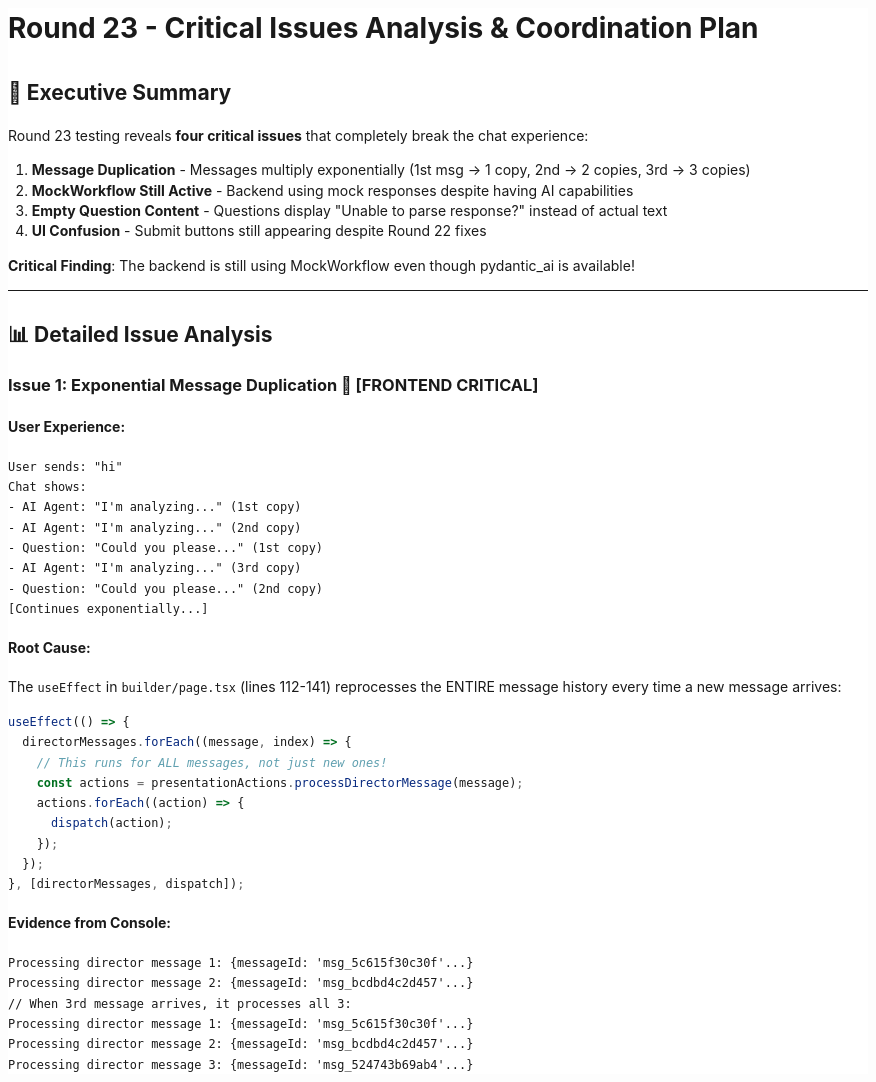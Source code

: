 # Round 23 - Critical Issues Analysis & Coordination Plan

## 🚨 **Executive Summary**

Round 23 testing reveals **four critical issues** that completely break the chat experience:

1. **Message Duplication** - Messages multiply exponentially (1st msg → 1 copy, 2nd → 2 copies, 3rd → 3 copies)
2. **MockWorkflow Still Active** - Backend using mock responses despite having AI capabilities
3. **Empty Question Content** - Questions display "Unable to parse response?" instead of actual text
4. **UI Confusion** - Submit buttons still appearing despite Round 22 fixes

**Critical Finding**: The backend is still using MockWorkflow even though pydantic_ai is available!

---

## 📊 **Detailed Issue Analysis**

### **Issue 1: Exponential Message Duplication** 🔴 **[FRONTEND CRITICAL]**

#### **User Experience**:
```
User sends: "hi"
Chat shows:
- AI Agent: "I'm analyzing..." (1st copy)
- AI Agent: "I'm analyzing..." (2nd copy)
- Question: "Could you please..." (1st copy)
- AI Agent: "I'm analyzing..." (3rd copy)
- Question: "Could you please..." (2nd copy)
[Continues exponentially...]
```

#### **Root Cause**:
The `useEffect` in `builder/page.tsx` (lines 112-141) reprocesses the ENTIRE message history every time a new message arrives:

```typescript
useEffect(() => {
  directorMessages.forEach((message, index) => {
    // This runs for ALL messages, not just new ones!
    const actions = presentationActions.processDirectorMessage(message);
    actions.forEach((action) => {
      dispatch(action);
    });
  });
}, [directorMessages, dispatch]);
```

#### **Evidence from Console**:
```
Processing director message 1: {messageId: 'msg_5c615f30c30f'...}
Processing director message 2: {messageId: 'msg_bcdbd4c2d457'...}
// When 3rd message arrives, it processes all 3:
Processing director message 1: {messageId: 'msg_5c615f30c30f'...}
Processing director message 2: {messageId: 'msg_bcdbd4c2d457'...}
Processing director message 3: {messageId: 'msg_524743b69ab4'...}
```
